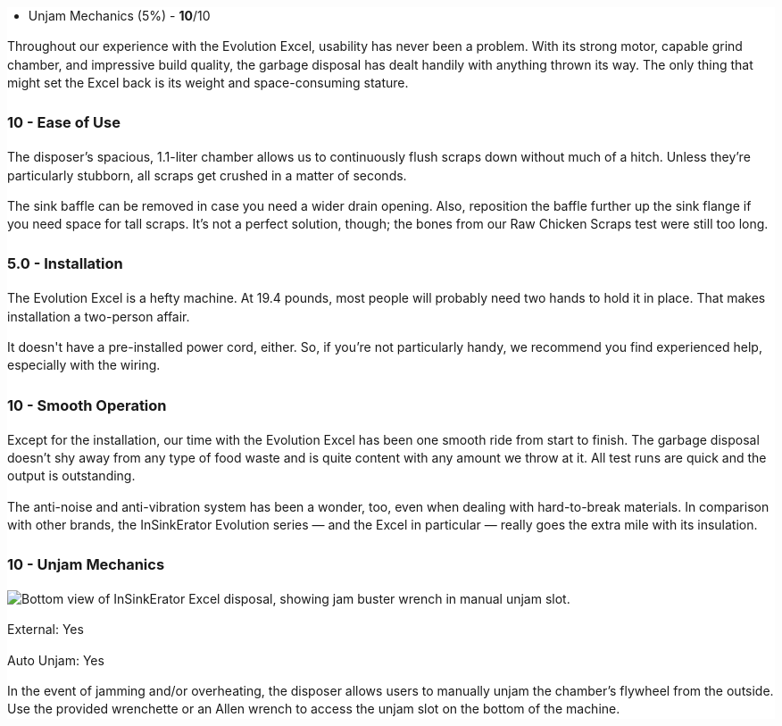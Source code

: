 *   Unjam Mechanics (5%) - **10**/10
    

Throughout our experience with the Evolution Excel, usability has never been a problem. With its strong motor, capable grind chamber, and impressive build quality, the garbage disposal has dealt handily with anything thrown its way. The only thing that might set the Excel back is its weight and space-consuming stature.

### 10 - Ease of Use

The disposer’s spacious, 1.1-liter chamber allows us to continuously flush scraps down without much of a hitch. Unless they’re particularly stubborn, all scraps get crushed in a matter of seconds. 

The sink baffle can be removed in case you need a wider drain opening. Also, reposition the baffle further up the sink flange if you need space for tall scraps. It’s not a perfect solution, though; the bones from our Raw Chicken Scraps test were still too long.

### 5.0 - Installation

The Evolution Excel is a hefty machine. At 19.4 pounds, most people will probably need two hands to hold it in place. That makes installation a two-person affair. 

It doesn't have a pre-installed power cord, either. So, if you’re not particularly handy, we recommend you find experienced help, especially with the wiring.

### 10 - Smooth Operation

Except for the installation, our time with the Evolution Excel has been one smooth ride from start to finish. The garbage disposal doesn’t shy away from any type of food waste and is quite content with any amount we throw at it. All test runs are quick and the output is outstanding. 

The anti-noise and anti-vibration system has been a wonder, too, even when dealing with hard-to-break materials. In comparison with other brands, the InSinkErator Evolution series — and the Excel in particular — really goes the extra mile with its insulation.

### 10 - Unjam Mechanics

<img src="https://cdn.healthykitchen101.com/reviews/images/garbage-disposals/excel-1hp-unjam-mechanics-cld2t3sz6003l3p88cbtn816w.jpg" alt="Bottom view of InSinkErator Excel disposal, showing jam buster wrench in manual unjam slot." width="300px" height="200px">

External: Yes

Auto Unjam: Yes

In the event of jamming and/or overheating, the disposer allows users to manually unjam the chamber’s flywheel from the outside. Use the provided wrenchette or an Allen wrench to access the unjam slot on the bottom of the machine.